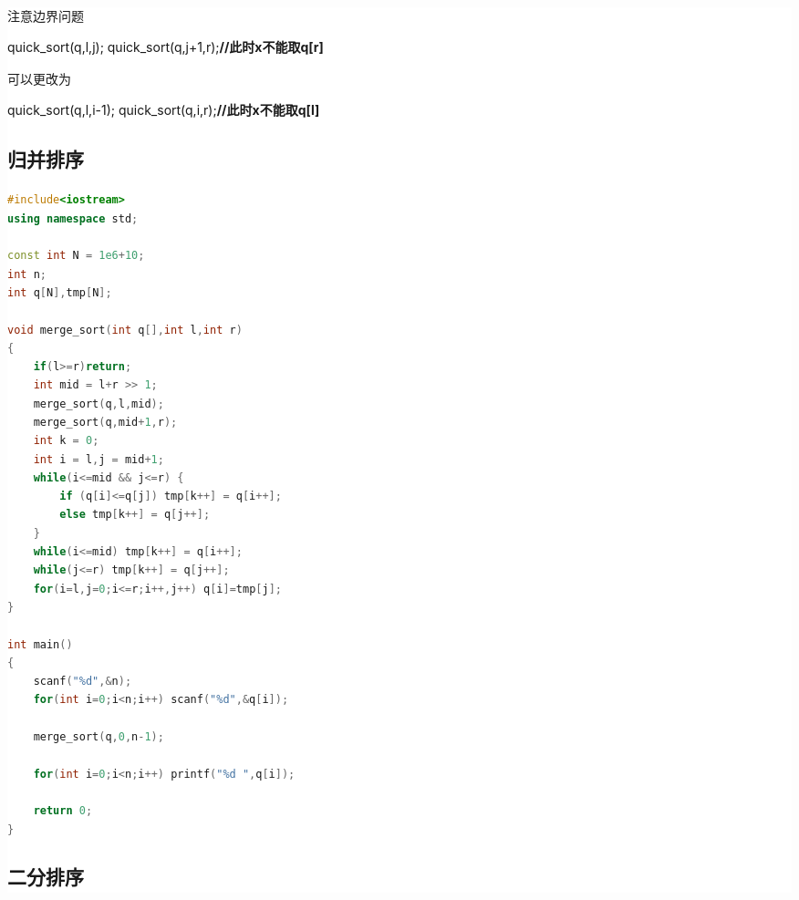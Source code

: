 注意边界问题

quick_sort(q,l,j);
quick_sort(q,j+1,r);**//此时x不能取q[r]**

可以更改为

quick_sort(q,l,i-1);
quick_sort(q,i,r);**//此时x不能取q[l]**

## 归并排序

```cpp
#include<iostream>
using namespace std;

const int N = 1e6+10;
int n;
int q[N],tmp[N];

void merge_sort(int q[],int l,int r)
{
    if(l>=r)return;
    int mid = l+r >> 1;
    merge_sort(q,l,mid);
    merge_sort(q,mid+1,r);
    int k = 0;
    int i = l,j = mid+1;
    while(i<=mid && j<=r) {
        if (q[i]<=q[j]) tmp[k++] = q[i++];
        else tmp[k++] = q[j++];
    }
    while(i<=mid) tmp[k++] = q[i++];
    while(j<=r) tmp[k++] = q[j++];
    for(i=l,j=0;i<=r;i++,j++) q[i]=tmp[j];
}

int main()
{
    scanf("%d",&n);
    for(int i=0;i<n;i++) scanf("%d",&q[i]);
    
    merge_sort(q,0,n-1);
    
    for(int i=0;i<n;i++) printf("%d ",q[i]);
    
    return 0;
}
```



## 二分排序
